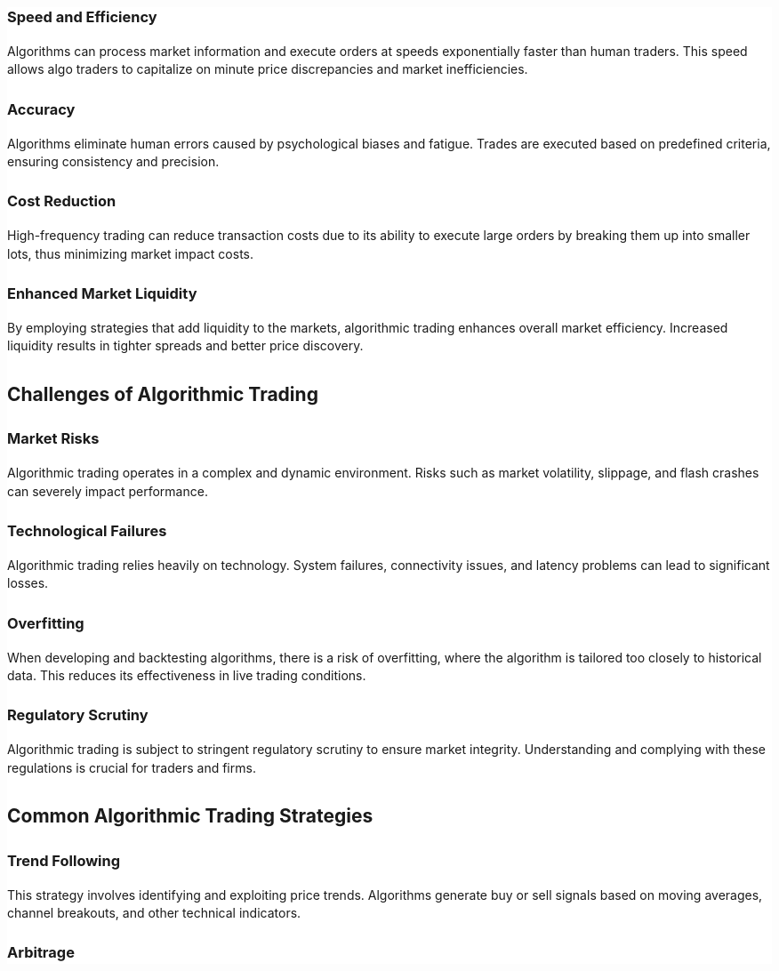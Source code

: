 ### Speed and Efficiency

Algorithms can process market information and execute orders at speeds exponentially faster than human traders. This speed allows algo traders to capitalize on minute price discrepancies and market inefficiencies.

### Accuracy

Algorithms eliminate human errors caused by psychological biases and fatigue. Trades are executed based on predefined criteria, ensuring consistency and precision.

### Cost Reduction

High-frequency trading can reduce transaction costs due to its ability to execute large orders by breaking them up into smaller lots, thus minimizing market impact costs.

### Enhanced Market Liquidity

By employing strategies that add liquidity to the markets, algorithmic trading enhances overall market efficiency. Increased liquidity results in tighter spreads and better price discovery.

## Challenges of Algorithmic Trading

### Market Risks

Algorithmic trading operates in a complex and dynamic environment. Risks such as market volatility, slippage, and flash crashes can severely impact performance.

### Technological Failures

Algorithmic trading relies heavily on technology. System failures, connectivity issues, and latency problems can lead to significant losses.

### Overfitting

When developing and backtesting algorithms, there is a risk of overfitting, where the algorithm is tailored too closely to historical data. This reduces its effectiveness in live trading conditions.

### Regulatory Scrutiny

Algorithmic trading is subject to stringent regulatory scrutiny to ensure market integrity. Understanding and complying with these regulations is crucial for traders and firms.

## Common Algorithmic Trading Strategies

### Trend Following

This strategy involves identifying and exploiting price trends. Algorithms generate buy or sell signals based on moving averages, channel breakouts, and other technical indicators.

### Arbitrage
